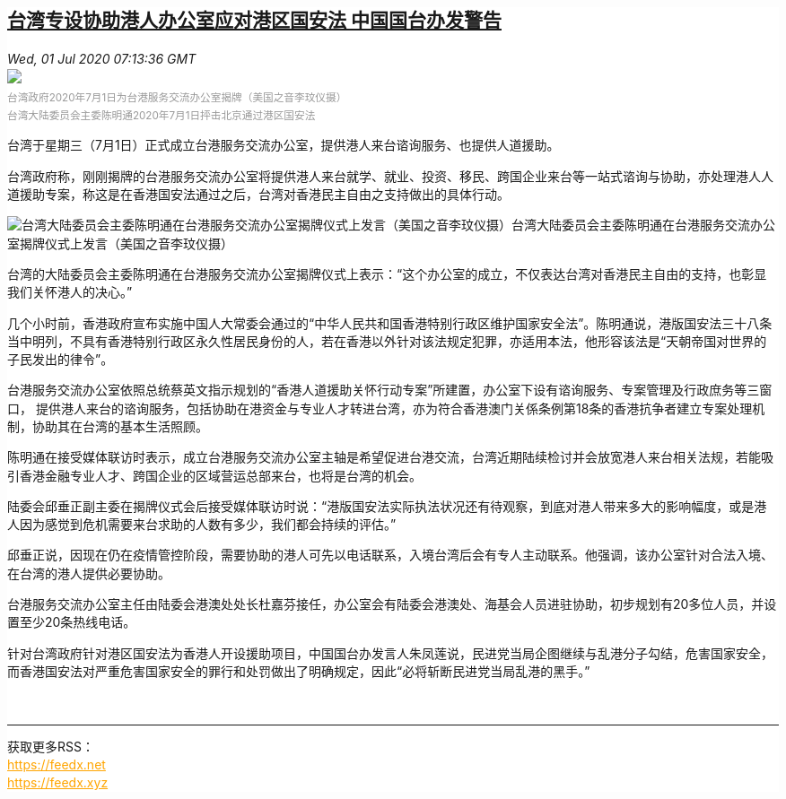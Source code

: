 
[台湾专设协助港人办公室应对港区国安法 中国国台办发警告](https://www.voachinese.com/a/taiwan-hk-assistance-20200701/5484370.html)
------

<div><i>Wed, 01 Jul 2020 07:13:36 GMT</i></div><img src="https://images.weserv.nl?url=gdb.voanews.com/5B2FC364-A0F6-4BB8-B44C-9F8F0130D977_r1_s_w900.jpg" width="100%"><div><small style="color: #999;">台湾政府2020年7月1日为台港服务交流办公室揭牌（美国之音李玟仪摄）</small></div><audio src="https://av.voanews.com/clips/VCH/2020/07/01/ca6a42de-ee5c-49ed-94fa-59f3add3b187.mp3" controls></audio><div><small style="color: #999;">台湾大陆委员会主委陈明通2020年7月1日抨击北京通过港区国安法</small></div><p>台湾于星期三（7月1日）正式成立台港服务交流办公室，提供港人来台谘询服务、也提供人道援助。</p><p>台湾政府称，刚刚揭牌的台港服务交流办公室将提供港人来台就学、就业、投资、移民、跨国企业来台等一站式谘询与协助，亦处理港人人道援助专案，称这是在香港国安法通过之后，台湾对香港民主自由之支持做出的具体行动。</p><div class="contentImage floatLeft" ><img  class="photo" src="https://images.weserv.nl?url=gdb.voanews.com/84EB50BD-F4F9-4F68-9277-EB2748C7F2FC_w900.jpg" alt="台湾大陆委员会主委陈明通在台港服务交流办公室揭牌仪式上发言（美国之音李玟仪摄）" border="0"/><span class="imageCaption">台湾大陆委员会主委陈明通在台港服务交流办公室揭牌仪式上发言（美国之音李玟仪摄）</span></div><p>台湾的大陆委员会主委陈明通在台港服务交流办公室揭牌仪式上表示：“这个办公室的成立，不仅表达台湾对香港民主自由的支持，也彰显我们关怀港人的决心。”</p><p>几个小时前，香港政府宣布实施中国人大常委会通过的“中华人民共和国香港特别行政区维护国家安全法”。陈明通说，港版国安法三十八条当中明列，不具有香港特别行政区永久性居民身份的人，若在香港以外针对该法规定犯罪，亦适用本法，他形容该法是“天朝帝国对世界的子民发出的律令”。</p><p>台港服务交流办公室依照总统蔡英文指示规划的“香港人道援助关怀行动专案”所建置，办公室下设有谘询服务、专案管理及行政庶务等三窗口， 提供港人来台的谘询服务，包括协助在港资金与专业人才转进台湾，亦为符合香港澳门关係条例第18条的香港抗争者建立专案处理机制，协助其在台湾的基本生活照顾。</p><p>陈明通在接受媒体联访时表示，成立台港服务交流办公室主轴是希望促进台港交流，台湾近期陆续检讨并会放宽港人来台相关法规，若能吸引香港金融专业人才、跨国企业的区域营运总部来台，也将是台湾的机会。</p><p>陆委会邱垂正副主委在揭牌仪式会后接受媒体联访时说：“港版国安法实际执法状况还有待观察，到底对港人带来多大的影响幅度，或是港人因为感觉到危机需要来台求助的人数有多少，我们都会持续的评估。”</p><p>邱垂正说，因现在仍在疫情管控阶段，需要协助的港人可先以电话联系，入境台湾后会有专人主动联系。他强调，该办公室针对合法入境、在台湾的港人提供必要协助。</p><p>台港服务交流办公室主任由陆委会港澳处处长杜嘉芬接任，办公室会有陆委会港澳处、海基会人员进驻协助，初步规划有20多位人员，并设置至少20条热线电话。</p><p>针对台湾政府针对港区国安法为香港人开设援助项目，中国国台办发言人朱凤莲说，民进党当局企图继续与乱港分子勾结，危害国家安全，而香港国安法对严重危害国家安全的罪行和处罚做出了明确规定，因此“必将斩断民进党当局乱港的黑手。”</p><br><hr><div>获取更多RSS：<br><a href="https://feedx.net" style="color:orange" target="_blank">https://feedx.net</a> <br><a href="https://feedx.xyz" style="color:orange" target="_blank">https://feedx.xyz</a><br></div>
